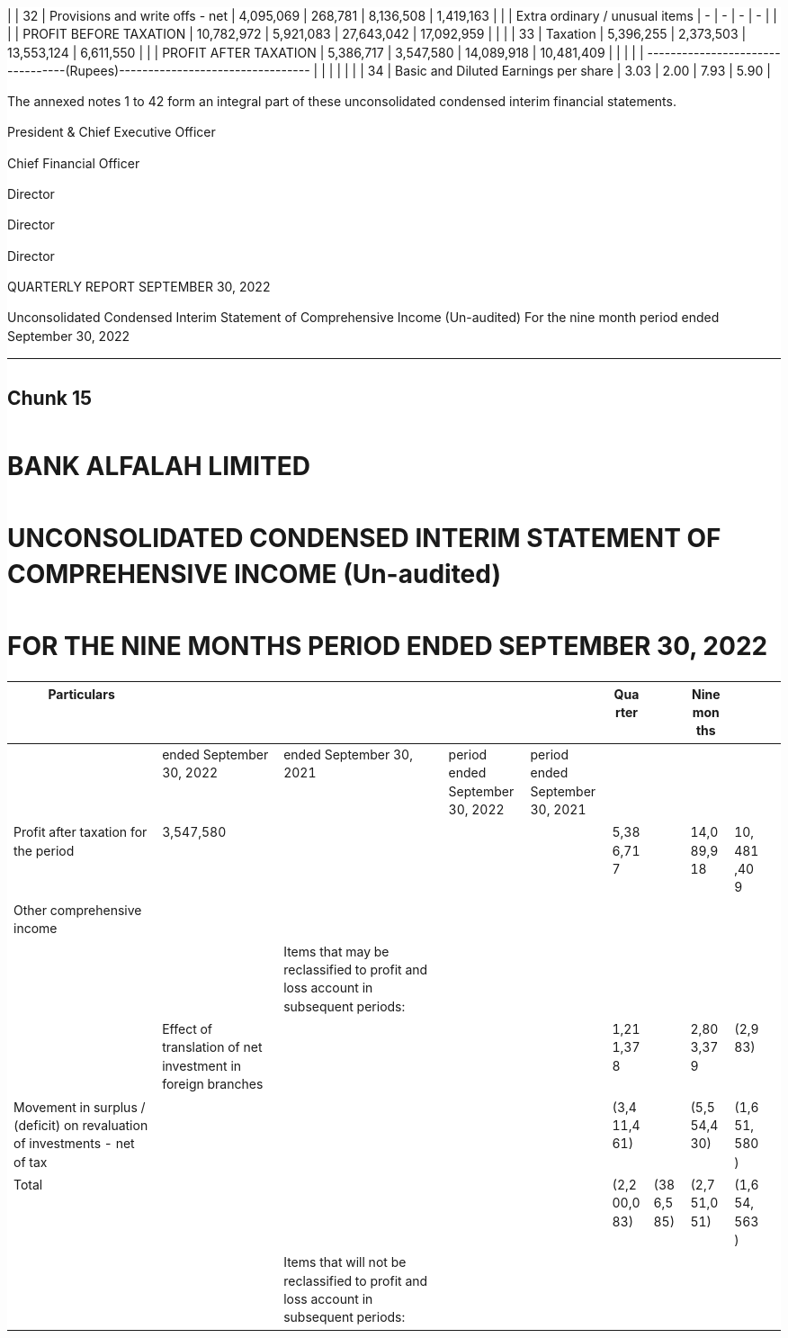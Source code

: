|   | 32                                    | Provisions and write offs - net                                            | 4,095,069                        | 268,781                                     | 8,136,508                                   | 1,419,163  |
|   | Extra ordinary / unusual items        | -                                                                          | -                                | -                                           | -                                           |            |
|   | PROFIT BEFORE TAXATION                | 10,782,972                                                                 | 5,921,083                        | 27,643,042                                  | 17,092,959                                  |            |
|   | 33                                    | Taxation                                                                   | 5,396,255                        | 2,373,503                                   | 13,553,124                                  | 6,611,550  |
|   | PROFIT AFTER TAXATION                 | 5,386,717                                                                  | 3,547,580                        | 14,089,918                                  | 10,481,409                                  |            |
|   |                                       | ---------------------------------(Rupees)--------------------------------- |                                  |                                             |                                             |            |
|   | 34                                    | Basic and Diluted Earnings per share                                       | 3.03                             | 2.00                                        | 7.93                                        | 5.90       |

The annexed notes 1 to 42 form an integral part of these unconsolidated condensed interim financial statements.

President & Chief Executive Officer

Chief Financial Officer

Director

Director

Director


QUARTERLY REPORT SEPTEMBER 30, 2022



Unconsolidated Condensed Interim Statement of Comprehensive Income (Un-audited) For the nine month period ended September 30, 2022

---

## Chunk 15

# BANK ALFALAH LIMITED

# UNCONSOLIDATED CONDENSED INTERIM STATEMENT OF COMPREHENSIVE INCOME (Un-audited)

# FOR THE NINE MONTHS PERIOD ENDED SEPTEMBER 30, 2022

| Particulars                                                                |                                                             |                                                                                       |                                 |                                 | Quarter     |           | Nine months |             |   |
| -------------------------------------------------------------------------- | ----------------------------------------------------------- | ------------------------------------------------------------------------------------- | ------------------------------- | ------------------------------- | ----------- | --------- | ----------- | ----------- | - |
|                                                                            | ended September 30, 2022                                    | ended September 30, 2021                                                              | period ended September 30, 2022 | period ended September 30, 2021 |             |           |             |             |   |
| Profit after taxation for the period                                       | 3,547,580                                                   |                                                                                       |                                 |                                 | 5,386,717   |           | 14,089,918  | 10,481,409  |   |
| Other comprehensive income                                                 |                                                             |                                                                                       |                                 |                                 |             |           |             |             |   |
|                                                                            |                                                             | Items that may be reclassified to profit and loss account in subsequent periods:      |                                 |                                 |             |           |             |             |   |
|                                                                            | Effect of translation of net investment in foreign branches |                                                                                       |                                 |                                 | 1,211,378   |           | 2,803,379   | (2,983)     |   |
| Movement in surplus / (deficit) on revaluation of investments - net of tax |                                                             |                                                                                       |                                 |                                 | (3,411,461) |           | (5,554,430) | (1,651,580) |   |
| Total                                                                      |                                                             |                                                                                       |                                 |                                 | (2,200,083) | (386,585) | (2,751,051) | (1,654,563) |   |
|                                                                            |                                                             | Items that will not be reclassified to profit and loss account in subsequent periods: |                                 |                                 |             |           |             |             |   |